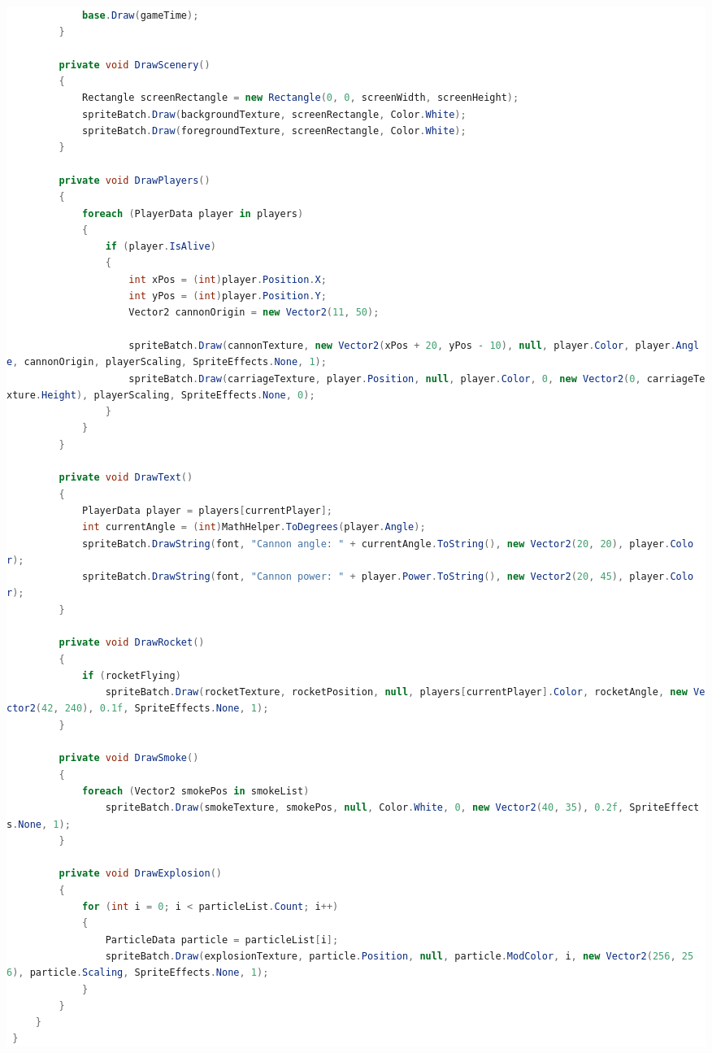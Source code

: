 ```csharp
             base.Draw(gameTime);
         }
 
         private void DrawScenery()
         {
             Rectangle screenRectangle = new Rectangle(0, 0, screenWidth, screenHeight);
             spriteBatch.Draw(backgroundTexture, screenRectangle, Color.White);
             spriteBatch.Draw(foregroundTexture, screenRectangle, Color.White);
         }
 
         private void DrawPlayers()
         {
             foreach (PlayerData player in players)
             {
                 if (player.IsAlive)
                 {
                     int xPos = (int)player.Position.X;
                     int yPos = (int)player.Position.Y;
                     Vector2 cannonOrigin = new Vector2(11, 50);
 
                     spriteBatch.Draw(cannonTexture, new Vector2(xPos + 20, yPos - 10), null, player.Color, player.Angle, cannonOrigin, playerScaling, SpriteEffects.None, 1);
                     spriteBatch.Draw(carriageTexture, player.Position, null, player.Color, 0, new Vector2(0, carriageTexture.Height), playerScaling, SpriteEffects.None, 0);
                 }
             }
         }
 
         private void DrawText()
         {
             PlayerData player = players[currentPlayer];
             int currentAngle = (int)MathHelper.ToDegrees(player.Angle);
             spriteBatch.DrawString(font, "Cannon angle: " + currentAngle.ToString(), new Vector2(20, 20), player.Color);
             spriteBatch.DrawString(font, "Cannon power: " + player.Power.ToString(), new Vector2(20, 45), player.Color);
         }
 
         private void DrawRocket()
         {
             if (rocketFlying)
                 spriteBatch.Draw(rocketTexture, rocketPosition, null, players[currentPlayer].Color, rocketAngle, new Vector2(42, 240), 0.1f, SpriteEffects.None, 1);
         }
 
         private void DrawSmoke()
         {
             foreach (Vector2 smokePos in smokeList)
                 spriteBatch.Draw(smokeTexture, smokePos, null, Color.White, 0, new Vector2(40, 35), 0.2f, SpriteEffects.None, 1);
         }
 
         private void DrawExplosion()
         {
             for (int i = 0; i < particleList.Count; i++)
             {
                 ParticleData particle = particleList[i];
                 spriteBatch.Draw(explosionTexture, particle.Position, null, particle.ModColor, i, new Vector2(256, 256), particle.Scaling, SpriteEffects.None, 1);
             }
         }
     }
 }
```